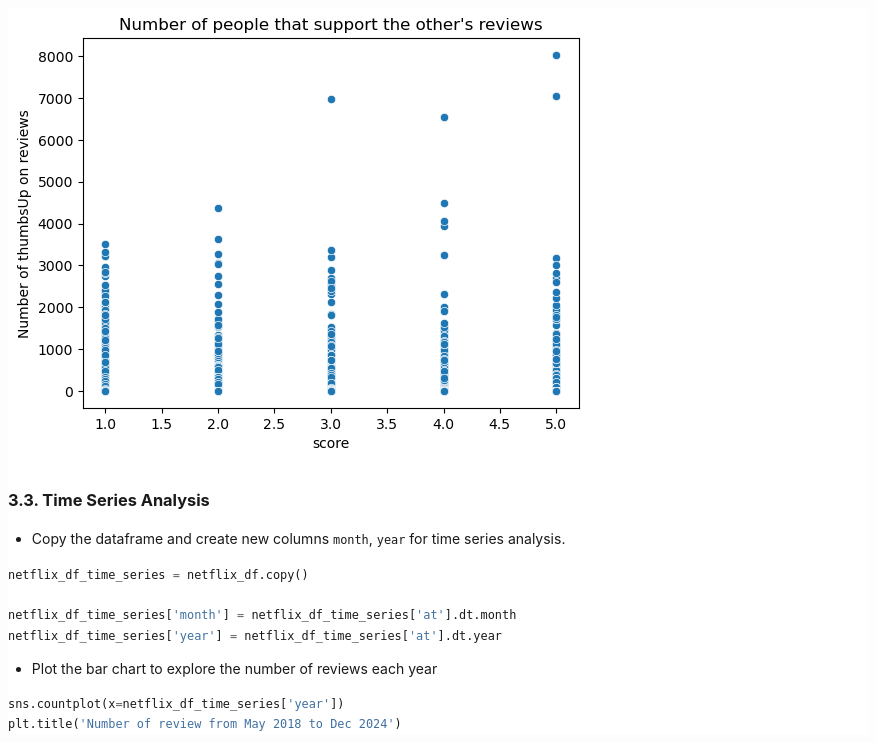 ![png](Netflix_Reviews_Sentiment_Analysis_files/Netflix_Reviews_Sentiment_Analysis_15_1.png)
    


### **3.3. Time Series Analysis**

- Copy the dataframe and create new columns `month`, `year` for time series analysis.

```python
netflix_df_time_series = netflix_df.copy()  

netflix_df_time_series['month'] = netflix_df_time_series['at'].dt.month
netflix_df_time_series['year'] = netflix_df_time_series['at'].dt.year
```
- Plot the bar chart to explore the number of reviews each year

```python
sns.countplot(x=netflix_df_time_series['year'])
plt.title('Number of review from May 2018 to Dec 2024')
```
